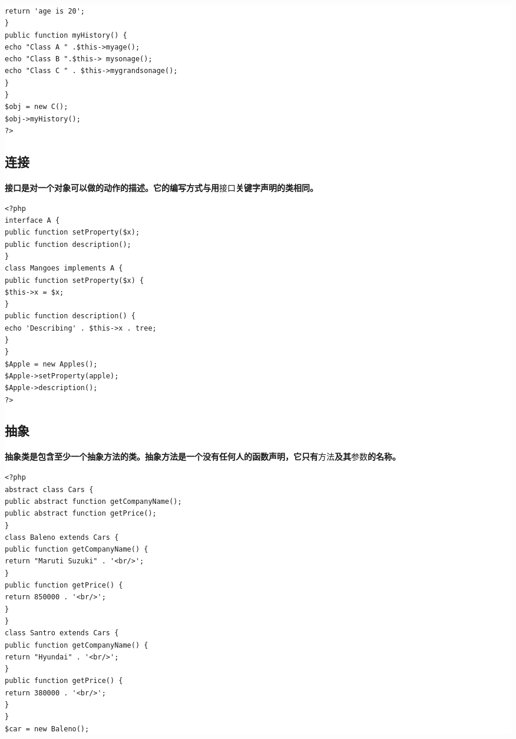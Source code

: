 ```
return 'age is 20'; 
} 
public function myHistory() { 
echo "Class A " .$this->myage(); 
echo "Class B ".$this-> mysonage(); 
echo "Class C " . $this->mygrandsonage(); 
} 
} 
$obj = new C(); 
$obj->myHistory(); 
?>
```

## **连接**

**接口是对一个对象可以做的动作的描述。它的编写方式与用**接口**关键字声明的类相同。**

```
<?php 
interface A { 
public function setProperty($x); 
public function description(); 
} 
class Mangoes implements A { 
public function setProperty($x) { 
$this->x = $x; 
} 
public function description() { 
echo 'Describing' . $this->x . tree; 
} 
} 
$Apple = new Apples(); 
$Apple->setProperty(apple); 
$Apple->description(); 
?>
```

## **抽象**

**抽象类是包含至少一个抽象方法的类。抽象方法是一个没有任何人的函数声明，它只有**方法**及其**参数**的名称。**

```
<?php 
abstract class Cars { 
public abstract function getCompanyName(); 
public abstract function getPrice(); 
} 
class Baleno extends Cars { 
public function getCompanyName() { 
return "Maruti Suzuki" . '<br/>'; 
} 
public function getPrice() { 
return 850000 . '<br/>'; 
} 
} 
class Santro extends Cars { 
public function getCompanyName() { 
return "Hyundai" . '<br/>'; 
} 
public function getPrice() { 
return 380000 . '<br/>'; 
} 
} 
$car = new Baleno(); 
```